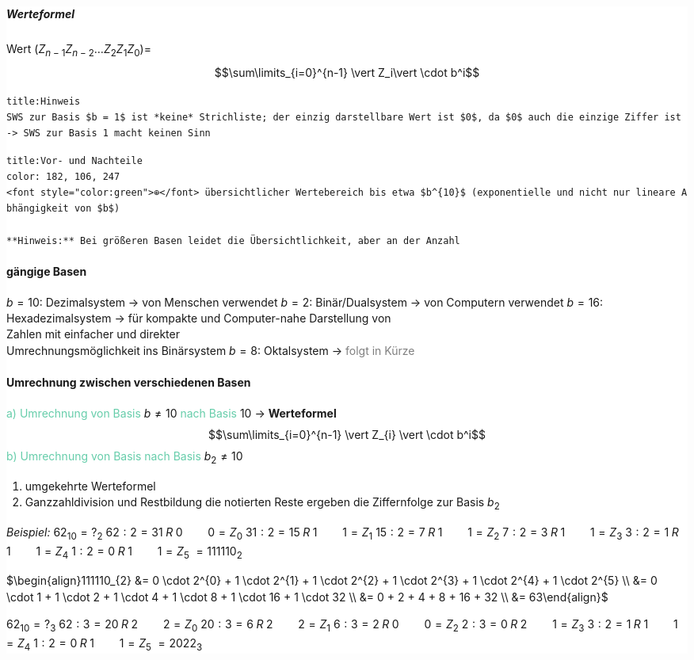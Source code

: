 ##### Werteformel
Wert $(Z_{n-1}Z_{n-2}\dots Z_2Z_1Z_{0}) =$ $$\sum\limits_{i=0}^{n-1} \vert Z_i\vert \cdot b^i$$
```ad-tip
title:Hinweis
SWS zur Basis $b = 1$ ist *keine* Strichliste; der einzig darstellbare Wert ist $0$, da $0$ auch die einzige Ziffer ist -> SWS zur Basis 1 macht keinen Sinn
```

```ad-question
title:Vor- und Nachteile
color: 182, 106, 247
<font style="color:green">⊕</font> übersichtlicher Wertebereich bis etwa $b^{10}$ (exponentielle und nicht nur lineare Abhängigkeit von $b$)

**Hinweis:** Bei größeren Basen leidet die Übersichtlichkeit, aber an der Anzahl 
```

#### gängige Basen
$b = 10$: Dezimalsystem -> von Menschen verwendet
$b = 2$: Binär/Dualsystem -> von Computern verwendet
$b = 16$: Hexadezimalsystem -> für kompakte und Computer-nahe Darstellung von <br>                                                     Zahlen mit einfacher und direkter<br>                                                     Umrechnungsmöglichkeit ins Binärsystem
$b = 8$: Oktalsystem -> <font style="color:grey">folgt in Kürze</font>

#### Umrechnung zwischen verschiedenen Basen

<font style="color:MediumAquaMarine">a) Umrechnung von Basis </font>$b \neq 10$ <font style="color:MediumAquaMarine">nach Basis</font> $10$
-> **Werteformel** $$\sum\limits_{i=0}^{n-1} \vert Z_{i} \vert \cdot b^i$$
<font style="color:MediumAquaMarine">b) Umrechnung von Basis nach Basis </font>$b_{2} \neq 10$
1. umgekehrte Werteformel
2. Ganzzahldivision und Restbildung
	die notierten Reste ergeben die Ziffernfolge zur Basis $b_2$

*Beispiel:*
$62_{10} = ?_2$
$62 : 2 = 31 \; R\; 0 \qquad 0 = Z_0$
$31 : 2 = 15 \; R \; 1 \qquad 1 = Z_1$
$15 : 2 = 7 \; R \; 1 \qquad 1 = Z_2$
$7 : 2 = 3 \; R \; 1 \qquad 1 = Z_3$
$3 : 2 = 1 \; R \; 1 \qquad 1 = Z_4$
$1 : 2 = 0 \; R \; 1 \qquad 1 = Z_5$
$= 111110_2$

$\begin{align}111110_{2} &= 0 \cdot 2^{0} + 1 \cdot 2^{1} +  1 \cdot 2^{2} +  1 \cdot 2^{3} + 1 \cdot 2^{4} + 1 \cdot 2^{5} \\ &= 0 \cdot 1 + 1 \cdot 2 + 1 \cdot 4 + 1 \cdot 8 + 1 \cdot 16 + 1 \cdot 32 \\ &= 0 + 2 + 4 + 8 + 16 + 32 \\ &= 63\end{align}$


$62_{10} = ?_3$
$62 : 3 = 20 \; R\; 2 \qquad 2 = Z_0$
$20 : 3 = 6 \; R \; 2 \qquad 2 = Z_1$
$6 : 3 = 2 \; R \; 0 \qquad 0 = Z_2$
$2 : 3 = 0 \; R \; 2 \qquad 1 = Z_3$
$3 : 2 = 1 \; R \; 1 \qquad 1 = Z_4$
$1 : 2 = 0 \; R \; 1 \qquad 1 = Z_5$
$= 2022_3$
